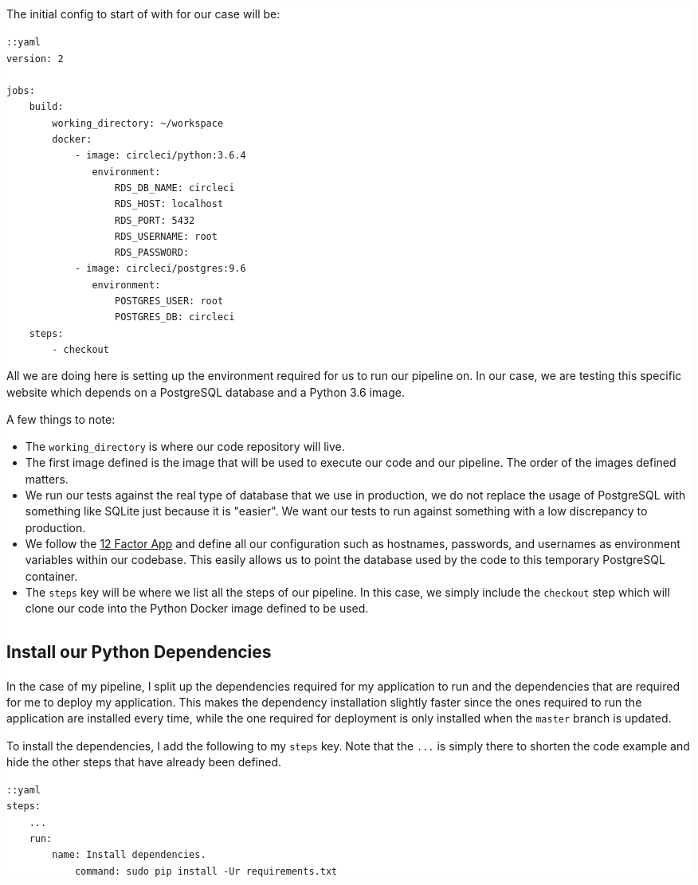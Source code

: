 The initial config to start of with for our case will be:

    ::yaml
    version: 2

    jobs:
        build:
            working_directory: ~/workspace
            docker:
                - image: circleci/python:3.6.4
                   environment:
                       RDS_DB_NAME: circleci
                       RDS_HOST: localhost
                       RDS_PORT: 5432
                       RDS_USERNAME: root
                       RDS_PASSWORD:
                - image: circleci/postgres:9.6
                   environment:
                       POSTGRES_USER: root
                       POSTGRES_DB: circleci
        steps:
            - checkout

All we are doing here is setting up the environment required for us to run our pipeline on. In our case, we are testing this specific website which depends on a PostgreSQL database and a Python 3.6 image.

A few things to note:

- The `working_directory` is where our code repository will live.
- The first image defined is the image that will be used to execute our code and our pipeline. The order of the images defined matters.
- We run our tests against the real type of database that we use in production, we do not replace the usage of PostgreSQL with something like SQLite just because it is "easier". We want our tests to run against something with a low discrepancy to production.
- We follow the [12 Factor App](https://12factor.net/) and define all our configuration such as hostnames, passwords, and usernames as environment variables within our codebase. This easily allows us to point the database used by the code to this temporary PostgreSQL container.
- The `steps` key will be where we list all the steps of our pipeline. In this case, we simply include the `checkout` step which will clone our code into the Python Docker image defined to be used.

## Install our Python Dependencies
In the case of my pipeline, I split up the dependencies required for my application to run and the dependencies that are required for me to deploy my application. This makes the dependency installation slightly faster since the ones required to run the application are installed every time, while the one required for deployment is only installed when the `master` branch is updated.

To install the dependencies, I add the following to my `steps` key. Note that the `...` is simply there to shorten the code example and hide the other steps that have already been defined.

    ::yaml
    steps:
        ...
		run:
	        name: Install dependencies.
                command: sudo pip install -Ur requirements.txt
